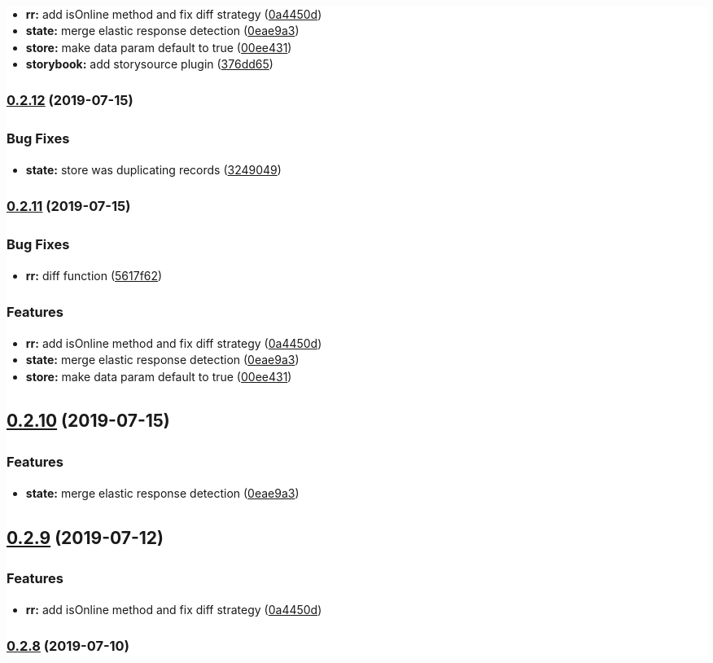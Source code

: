 - **rr:** add isOnline method and fix diff strategy ([0a4450d](https://github.com/stewwan/firetask/commit/0a4450d))
- **state:** merge elastic response detection ([0eae9a3](https://github.com/stewwan/firetask/commit/0eae9a3))
- **store:** make data param default to true ([00ee431](https://github.com/stewwan/firetask/commit/00ee431))
- **storybook:** add storysource plugin ([376dd65](https://github.com/stewwan/firetask/commit/376dd65))

### [0.2.12](https://github.com/stewwan/firetask/compare/v0.2.11...v0.2.12) (2019-07-15)

### Bug Fixes

- **state:** store was duplicating records ([3249049](https://github.com/stewwan/firetask/commit/3249049))

### [0.2.11](https://github.com/stewwan/firetask/compare/v0.2.10...v0.2.11) (2019-07-15)

### Bug Fixes

- **rr:** diff function ([5617f62](https://github.com/stewwan/firetask/commit/5617f62))

### Features

- **rr:** add isOnline method and fix diff strategy ([0a4450d](https://github.com/stewwan/firetask/commit/0a4450d))
- **state:** merge elastic response detection ([0eae9a3](https://github.com/stewwan/firetask/commit/0eae9a3))
- **store:** make data param default to true ([00ee431](https://github.com/stewwan/firetask/commit/00ee431))

## [0.2.10](https://github.com/stewwan/firetask/compare/v0.2.9...v0.2.10) (2019-07-15)

### Features

- **state:** merge elastic response detection ([0eae9a3](https://github.com/stewwan/firetask/commit/0eae9a3))

## [0.2.9](https://github.com/stewwan/firetask/compare/v0.2.7...v0.2.9) (2019-07-12)

### Features

- **rr:** add isOnline method and fix diff strategy ([0a4450d](https://github.com/stewwan/firetask/commit/0a4450d))

### [0.2.8](https://github.com/stewwan/firetask/compare/v0.2.7...v0.2.8) (2019-07-10)
